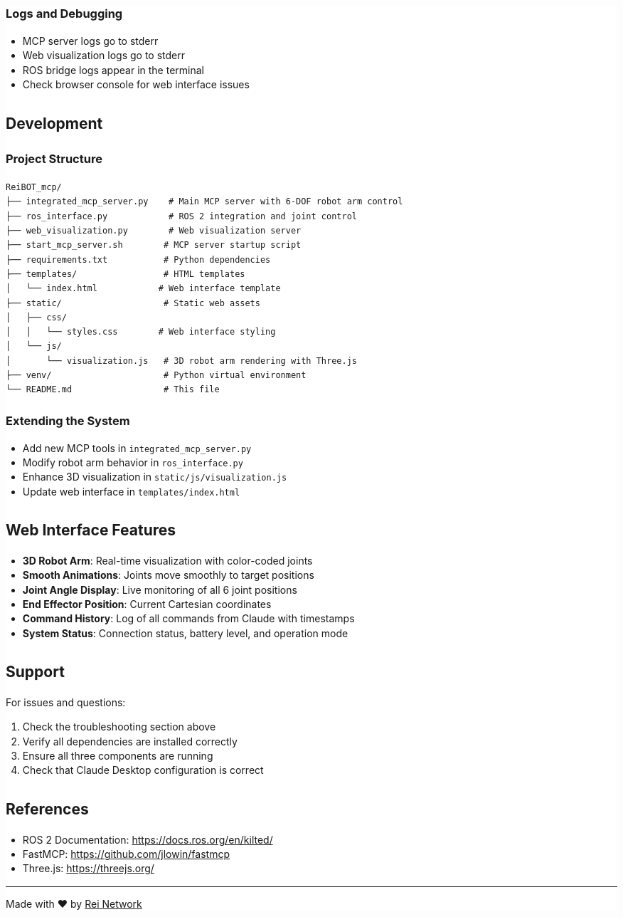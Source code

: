 ### Logs and Debugging

- MCP server logs go to stderr
- Web visualization logs go to stderr
- ROS bridge logs appear in the terminal
- Check browser console for web interface issues

## Development

### Project Structure

```
ReiBOT_mcp/
├── integrated_mcp_server.py    # Main MCP server with 6-DOF robot arm control
├── ros_interface.py            # ROS 2 integration and joint control
├── web_visualization.py        # Web visualization server
├── start_mcp_server.sh        # MCP server startup script
├── requirements.txt           # Python dependencies
├── templates/                 # HTML templates
│   └── index.html            # Web interface template
├── static/                    # Static web assets
│   ├── css/
│   │   └── styles.css        # Web interface styling
│   └── js/
│       └── visualization.js   # 3D robot arm rendering with Three.js
├── venv/                      # Python virtual environment
└── README.md                  # This file
```

### Extending the System

- Add new MCP tools in `integrated_mcp_server.py`
- Modify robot arm behavior in `ros_interface.py`
- Enhance 3D visualization in `static/js/visualization.js`
- Update web interface in `templates/index.html`

## Web Interface Features

- **3D Robot Arm**: Real-time visualization with color-coded joints
- **Smooth Animations**: Joints move smoothly to target positions
- **Joint Angle Display**: Live monitoring of all 6 joint positions
- **End Effector Position**: Current Cartesian coordinates
- **Command History**: Log of all commands from Claude with timestamps
- **System Status**: Connection status, battery level, and operation mode

## Support

For issues and questions:
1. Check the troubleshooting section above
2. Verify all dependencies are installed correctly
3. Ensure all three components are running
4. Check that Claude Desktop configuration is correct

## References

- ROS 2 Documentation: https://docs.ros.org/en/kilted/
- FastMCP: https://github.com/jlowin/fastmcp
- Three.js: https://threejs.org/

---

Made with ❤️ by [Rei Network](https://reisearch.box)

